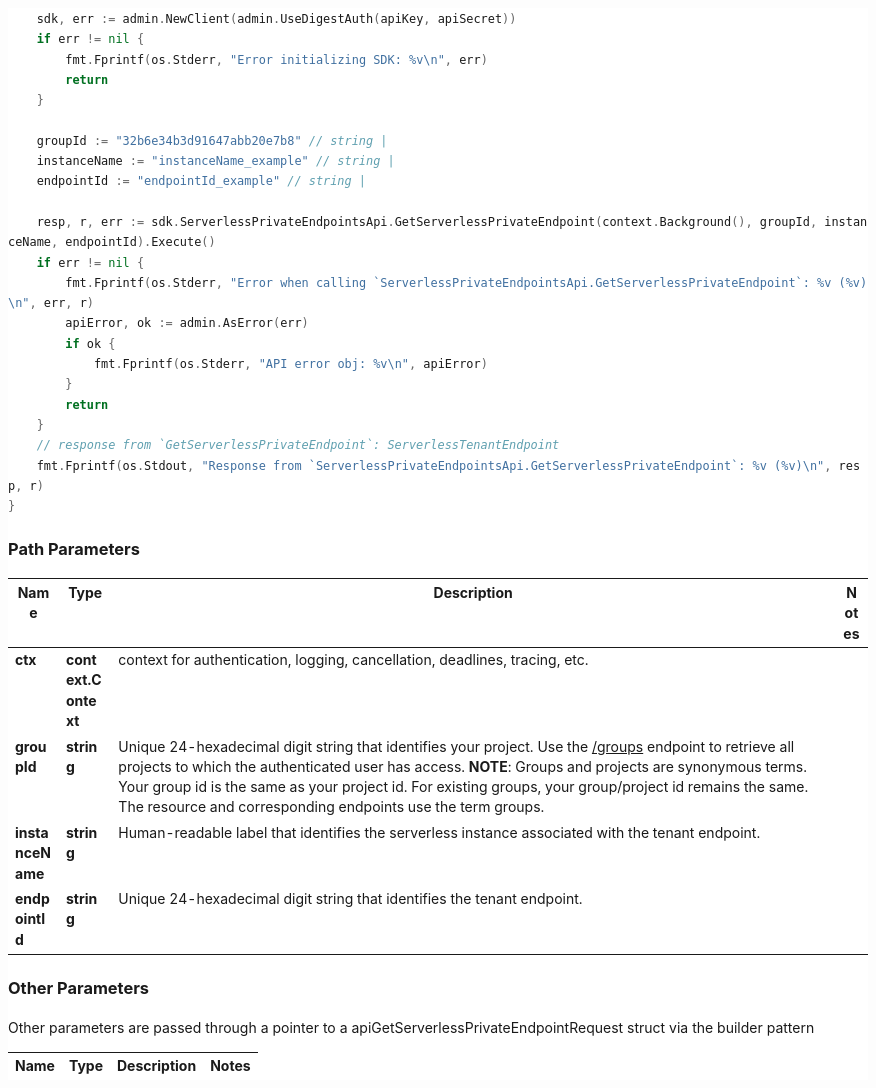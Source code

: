 ```go
    sdk, err := admin.NewClient(admin.UseDigestAuth(apiKey, apiSecret))
    if err != nil {
        fmt.Fprintf(os.Stderr, "Error initializing SDK: %v\n", err)
        return
    }

    groupId := "32b6e34b3d91647abb20e7b8" // string | 
    instanceName := "instanceName_example" // string | 
    endpointId := "endpointId_example" // string | 

    resp, r, err := sdk.ServerlessPrivateEndpointsApi.GetServerlessPrivateEndpoint(context.Background(), groupId, instanceName, endpointId).Execute()
    if err != nil {
        fmt.Fprintf(os.Stderr, "Error when calling `ServerlessPrivateEndpointsApi.GetServerlessPrivateEndpoint`: %v (%v)\n", err, r)
        apiError, ok := admin.AsError(err)
        if ok {
            fmt.Fprintf(os.Stderr, "API error obj: %v\n", apiError)
        }
        return
    }
    // response from `GetServerlessPrivateEndpoint`: ServerlessTenantEndpoint
    fmt.Fprintf(os.Stdout, "Response from `ServerlessPrivateEndpointsApi.GetServerlessPrivateEndpoint`: %v (%v)\n", resp, r)
}
```

### Path Parameters


Name | Type | Description  | Notes
------------- | ------------- | ------------- | -------------
**ctx** | **context.Context** | context for authentication, logging, cancellation, deadlines, tracing, etc.
**groupId** | **string** | Unique 24-hexadecimal digit string that identifies your project. Use the [/groups](#tag/Projects/operation/listProjects) endpoint to retrieve all projects to which the authenticated user has access.  **NOTE**: Groups and projects are synonymous terms. Your group id is the same as your project id. For existing groups, your group/project id remains the same. The resource and corresponding endpoints use the term groups. | 
**instanceName** | **string** | Human-readable label that identifies the serverless instance associated with the tenant endpoint. | 
**endpointId** | **string** | Unique 24-hexadecimal digit string that identifies the tenant endpoint. | 

### Other Parameters

Other parameters are passed through a pointer to a apiGetServerlessPrivateEndpointRequest struct via the builder pattern


Name | Type | Description  | Notes
------------- | ------------- | ------------- | -------------
